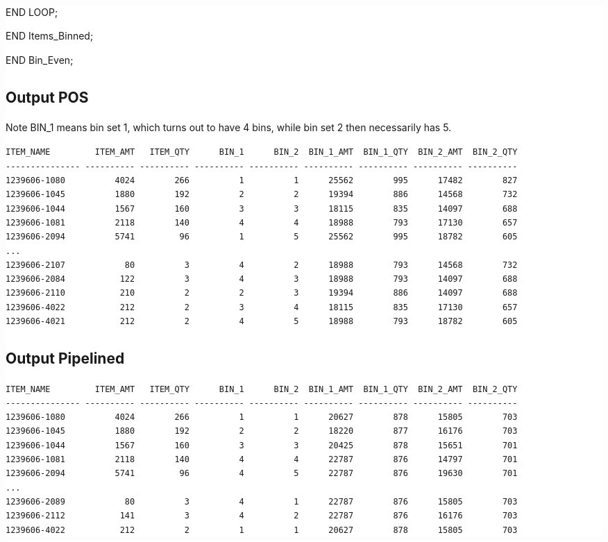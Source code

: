   END LOOP;

END Items_Binned;

END Bin_Even;
</pre>
</div>

## Output POS 

Note BIN\_1 means bin set 1, which turns out to have 4 bins, while bin set 2 then necessarily has 5.

```
ITEM_NAME         ITEM_AMT   ITEM_QTY      BIN_1      BIN_2  BIN_1_AMT  BIN_1_QTY  BIN_2_AMT  BIN_2_QTY
--------------- ---------- ---------- ---------- ---------- ---------- ---------- ---------- ----------
1239606-1080          4024        266          1          1      25562        995      17482        827
1239606-1045          1880        192          2          2      19394        886      14568        732
1239606-1044          1567        160          3          3      18115        835      14097        688
1239606-1081          2118        140          4          4      18988        793      17130        657
1239606-2094          5741         96          1          5      25562        995      18782        605
...
1239606-2107            80          3          4          2      18988        793      14568        732
1239606-2084           122          3          4          3      18988        793      14097        688
1239606-2110           210          2          2          3      19394        886      14097        688
1239606-4022           212          2          3          4      18115        835      17130        657
1239606-4021           212          2          4          5      18988        793      18782        605
```

## Output Pipelined

```
ITEM_NAME         ITEM_AMT   ITEM_QTY      BIN_1      BIN_2  BIN_1_AMT  BIN_1_QTY  BIN_2_AMT  BIN_2_QTY
--------------- ---------- ---------- ---------- ---------- ---------- ---------- ---------- ----------
1239606-1080          4024        266          1          1      20627        878      15805        703
1239606-1045          1880        192          2          2      18220        877      16176        703
1239606-1044          1567        160          3          3      20425        878      15651        701
1239606-1081          2118        140          4          4      22787        876      14797        701
1239606-2094          5741         96          4          5      22787        876      19630        701
...
1239606-2089            80          3          4          1      22787        876      15805        703
1239606-2112           141          3          4          2      22787        876      16176        703
1239606-4022           212          2          1          1      20627        878      15805        703
```